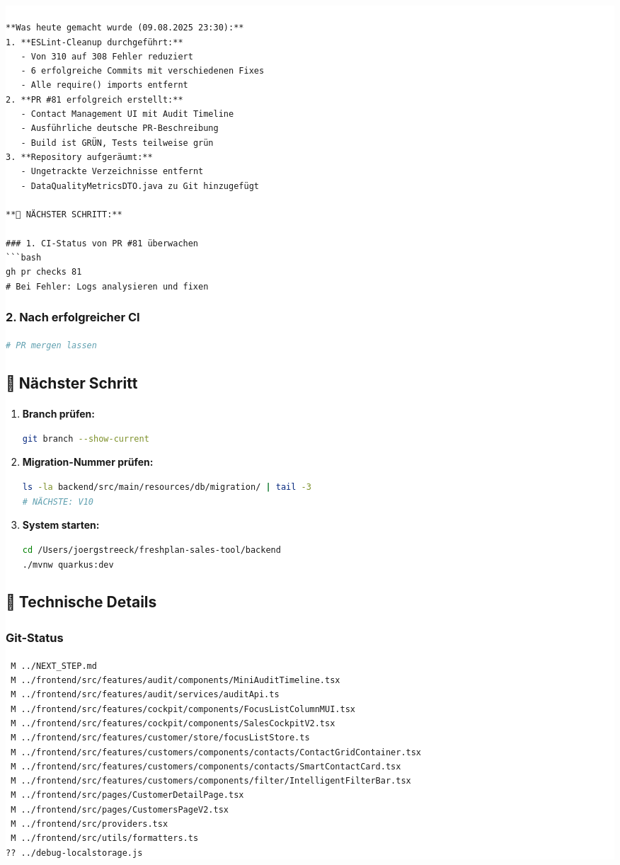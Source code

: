 ```

**Was heute gemacht wurde (09.08.2025 23:30):**
1. **ESLint-Cleanup durchgeführt:**
   - Von 310 auf 308 Fehler reduziert
   - 6 erfolgreiche Commits mit verschiedenen Fixes
   - Alle require() imports entfernt
2. **PR #81 erfolgreich erstellt:**
   - Contact Management UI mit Audit Timeline
   - Ausführliche deutsche PR-Beschreibung
   - Build ist GRÜN, Tests teilweise grün
3. **Repository aufgeräumt:**
   - Ungetrackte Verzeichnisse entfernt
   - DataQualityMetricsDTO.java zu Git hinzugefügt

**🚀 NÄCHSTER SCHRITT:**

### 1. CI-Status von PR #81 überwachen
```bash
gh pr checks 81
# Bei Fehler: Logs analysieren und fixen
```

### 2. Nach erfolgreicher CI
```bash
# PR mergen lassen
```

## 🎯 Nächster Schritt

1. **Branch prüfen:**
   ```bash
   git branch --show-current
   ```

2. **Migration-Nummer prüfen:**
   ```bash
   ls -la backend/src/main/resources/db/migration/ | tail -3
   # NÄCHSTE: V10
   ```

3. **System starten:**
   ```bash
   cd /Users/joergstreeck/freshplan-sales-tool/backend
   ./mvnw quarkus:dev
   ```

## 🔧 Technische Details

### Git-Status
```
 M ../NEXT_STEP.md
 M ../frontend/src/features/audit/components/MiniAuditTimeline.tsx
 M ../frontend/src/features/audit/services/auditApi.ts
 M ../frontend/src/features/cockpit/components/FocusListColumnMUI.tsx
 M ../frontend/src/features/cockpit/components/SalesCockpitV2.tsx
 M ../frontend/src/features/customer/store/focusListStore.ts
 M ../frontend/src/features/customers/components/contacts/ContactGridContainer.tsx
 M ../frontend/src/features/customers/components/contacts/SmartContactCard.tsx
 M ../frontend/src/features/customers/components/filter/IntelligentFilterBar.tsx
 M ../frontend/src/pages/CustomerDetailPage.tsx
 M ../frontend/src/pages/CustomersPageV2.tsx
 M ../frontend/src/providers.tsx
 M ../frontend/src/utils/formatters.ts
?? ../debug-localstorage.js
```